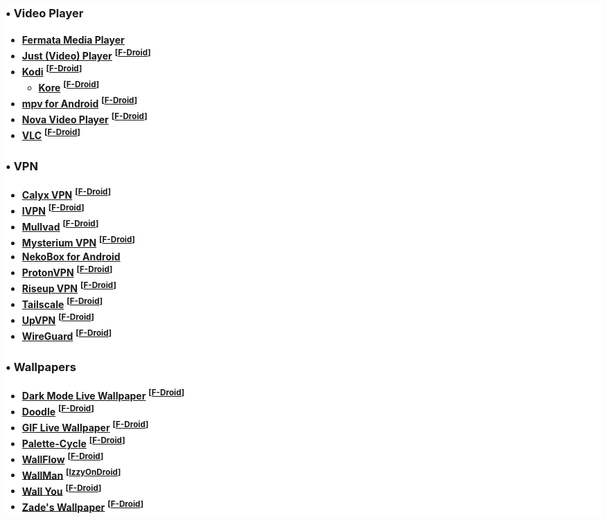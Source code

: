 ### • Video Player

* [**Fermata Media Player**](https://github.com/AndreyPavlenko/Fermata)
* [**Just (Video) Player**](https://github.com/moneytoo/Player) <sup>**[[F-Droid](https://f-droid.org/app/com.brouken.player)]**</sup>
* [**Kodi**](https://github.com/xbmc/xbmc) <sup>**[[F-Droid](https://f-droid.org/app/org.xbmc.kodi)]**</sup>
    * [**Kore**](https://github.com/xbmc/Kore) <sup>**[[F-Droid](https://f-droid.org/app/org.xbmc.kore)]**</sup>
* [**mpv for Android**](https://github.com/mpv-android/mpv-android) <sup>**[[F-Droid](https://f-droid.org/app/is.xyz.mpv)]**</sup>
* [**Nova Video Player**](https://github.com/nova-video-player/aos-AVP) <sup>**[[F-Droid](https://f-droid.org/app/org.courville.nova)]**</sup>
* [**VLC**](https://www.videolan.org/vlc/download-android.html) <sup>**[[F-Droid](https://f-droid.org/app/org.videolan.vlc)]**</sup>

### • VPN

* [**Calyx VPN**](https://gitlab.com/CalyxOS/bitmask_android) <sup>**[[F-Droid](https://f-droid.org/app/org.calyxinstitute.vpn)]**</sup>
* [**IVPN**](https://github.com/ivpn/android-app) <sup>**[[F-Droid](https://f-droid.org/app/net.ivpn.client)]**</sup>
* [**Mullvad**](https://github.com/mullvad/mullvadvpn-app) <sup>**[[F-Droid](https://f-droid.org/app/net.mullvad.mullvadvpn)]**</sup>
* [**Mysterium VPN**](https://github.com/mysteriumnetwork/mysterium-vpn-mobile) <sup>**[[F-Droid](https://f-droid.org/app/network.mysterium.vpn)]**</sup>
* [**NekoBox for Android**](https://github.com/MatsuriDayo/NekoBoxForAndroid)
* [**ProtonVPN**](https://github.com/ProtonVPN/android-app) <sup>**[[F-Droid](https://f-droid.org/app/ch.protonvpn.android)]**</sup>
* [**Riseup VPN**](https://0xacab.org/leap/bitmask_android) <sup>**[[F-Droid](https://f-droid.org/app/se.leap.riseupvpn)]**</sup>
* [**Tailscale**](https://github.com/tailscale/tailscale-android) <sup>**[[F-Droid](https://f-droid.org/app/com.tailscale.ipn)]**</sup>
* [**UpVPN**](https://github.com/upvpn/upvpn-app) <sup>**[[F-Droid](https://f-droid.org/app/app.upvpn.upvpn)]**</sup>
* [**WireGuard**](https://git.zx2c4.com/wireguard-android) <sup>**[[F-Droid](https://f-droid.org/app/com.wireguard.android)]**</sup>

### • Wallpapers

* [**Dark Mode Live Wallpaper**](https://github.com/cvzi/darkmodewallpaper) <sup>**[[F-Droid](https://f-droid.org/app/com.github.cvzi.darkmodewallpaper)]**</sup>
* [**Doodle**](https://github.com/patzly/doodle-android) <sup>**[[F-Droid](https://f-droid.org/app/xyz.zedler.patrick.doodle)]**</sup>
* [**GIF Live Wallpaper**](https://github.com/redwarp/gif-wallpaper) <sup>**[[F-Droid](https://f-droid.org/app/net.redwarp.gifwallpaper)]**</sup>
* [**Palette-Cycle**](https://github.com/ManApart/palette-cycle) <sup>**[[F-Droid](https://www.f-droid.org/app/rak.pixellwp)]**</sup>
* [**WallFlow**](https://github.com/ammargitham/WallFlow) <sup>**[[F-Droid](https://www.f-droid.org/app/com.ammar.wallflow)]**</sup>
* [**WallMan**](https://gitlab.com/colorata/wallman) <sup>**[[IzzyOnDroid](https://apt.izzysoft.de/fdroid/index/apk/com.colorata.wallman)]**</sup>
* [**Wall You**](https://github.com/you-apps/WallYou) <sup>**[[F-Droid](https://www.f-droid.org/app/com.bnyro.wallpaper)]**</sup>
* [**Zade's Wallpaper**](https://github.com/zadeviggers/wallpaper) <sup>**[[F-Droid](https://www.f-droid.org/app/net.viggers.zade.wallpaper)]**</sup>
